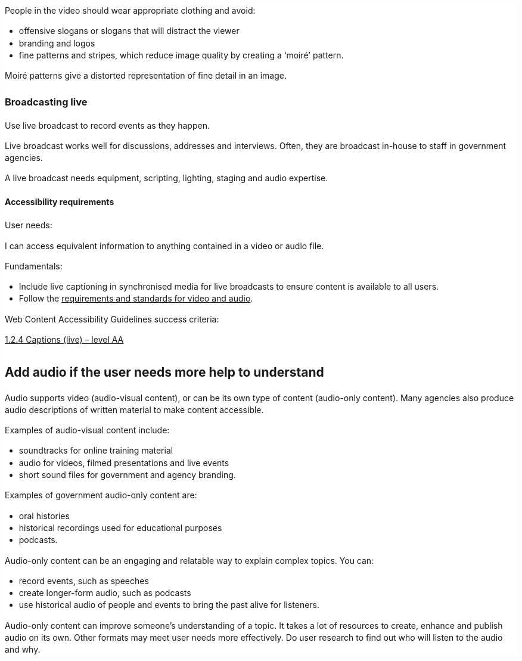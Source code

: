 People in the video should wear appropriate clothing and avoid:

*   offensive slogans or slogans that will distract the viewer
*   branding and logos
*   fine patterns and stripes, which reduce image quality by creating a ‘moiré’ pattern.

Moiré patterns give a distorted representation of fine detail in an image.

### Broadcasting live

Use live broadcast to record events as they happen.

Live broadcast works well for discussions, addresses and interviews. Often, they are broadcast in-house to staff in government agencies.

A live broadcast needs equipment, scripting, lighting, staging and audio expertise. 

#### Accessibility requirements

User needs:

I can access equivalent information to anything contained in a video or audio file.

Fundamentals:

*   Include live captioning in synchronised media for live broadcasts to ensure content is available to all users. 
*   Follow the [requirements and standards for video and audio](/node/41).

Web Content Accessibility Guidelines success criteria:

[1.2.4 Captions (live) – level AA](https://www.w3.org/WAI/WCAG21/quickref/?showtechniques=128#captions-live)

Add audio if the user needs more help to understand
---------------------------------------------------

Audio supports video (audio-visual content), or can be its own type of content (audio-only content). Many agencies also produce audio descriptions of written material to make content accessible.

Examples of audio-visual content include:

*   soundtracks for online training material
*   audio for videos, filmed presentations and live events
*   short sound files for government and agency branding.

Examples of government audio-only content are:

*   oral histories
*   historical recordings used for educational purposes
*   podcasts.

Audio-only content can be an engaging and relatable way to explain complex topics. You can:

*   record events, such as speeches
*   create longer-form audio, such as podcasts
*   use historical audio of people and events to bring the past alive for listeners.

Audio-only content can improve someone’s understanding of a topic. It takes a lot of resources to create, enhance and publish audio on its own. Other formats may meet user needs more effectively. Do user research to find out who will listen to the audio and why.
